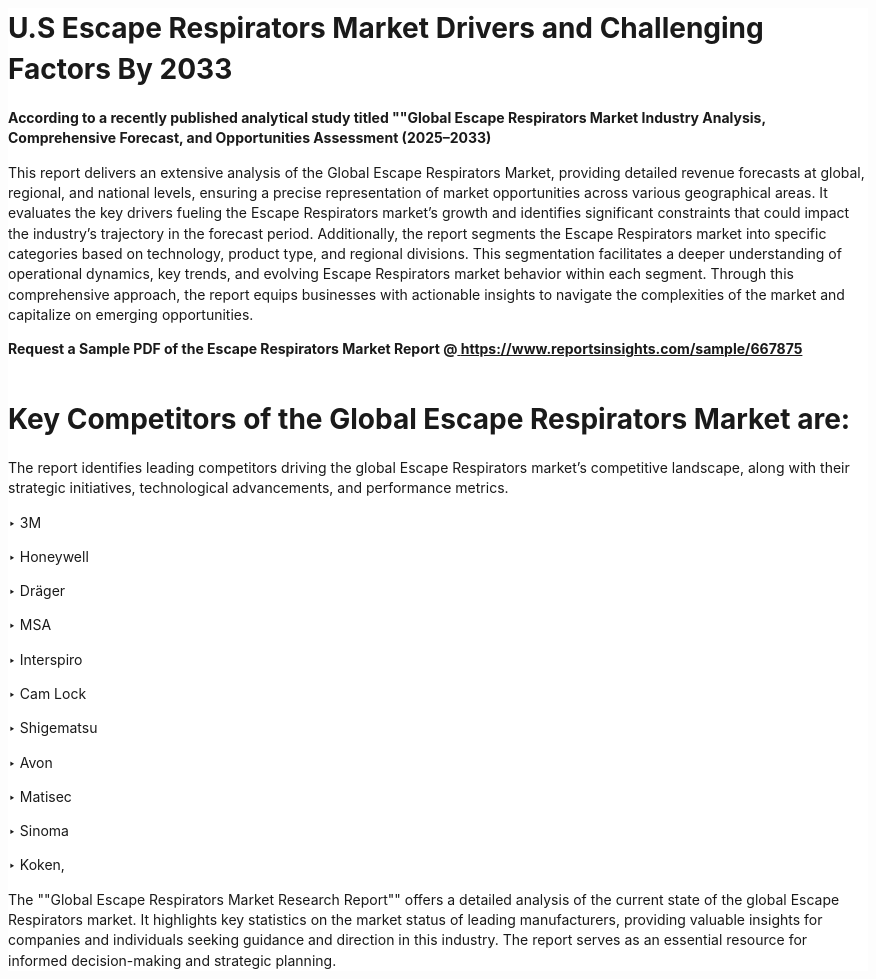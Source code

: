 # U.S Escape Respirators Market Drivers and Challenging Factors By 2033

<strong>According to a recently published analytical study titled ""Global Escape Respirators Market Industry Analysis, Comprehensive Forecast, and Opportunities Assessment (2025–2033)</strong>

 This report delivers an extensive analysis of the Global Escape Respirators Market, providing detailed revenue forecasts at global, regional, and national levels, ensuring a precise representation of market opportunities across various geographical areas. It evaluates the key drivers fueling the Escape Respirators market’s growth and identifies significant constraints that could impact the industry’s trajectory in the forecast period. Additionally, the report segments the Escape Respirators market into specific categories based on technology, product type, and regional divisions. This segmentation facilitates a deeper understanding of operational dynamics, key trends, and evolving Escape Respirators market behavior within each segment. Through this comprehensive approach, the report equips businesses with actionable insights to navigate the complexities of the market and capitalize on emerging opportunities.

<strong>Request a Sample PDF of the Escape Respirators Market Report </strong><strong>@<a href=https://www.reportsinsights.com/sample/667875> https://www.reportsinsights.com/sample/667875</a></strong></font>

# <strong>Key Competitors of the Global Escape Respirators Market are:</strong>

The report identifies leading competitors driving the global Escape Respirators market’s competitive landscape, along with their strategic initiatives, technological advancements, and performance metrics.

‣ 3M

‣ Honeywell

‣ Dräger

‣ MSA

‣ Interspiro

‣ Cam Lock

‣ Shigematsu

‣ Avon

‣ Matisec

‣ Sinoma

‣ Koken,

The ""Global Escape Respirators Market Research Report"" offers a detailed analysis of the current state of the global Escape Respirators market. It highlights key statistics on the market status of leading manufacturers, providing valuable insights for companies and individuals seeking guidance and direction in this industry. The report serves as an essential resource for informed decision-making and strategic planning.
